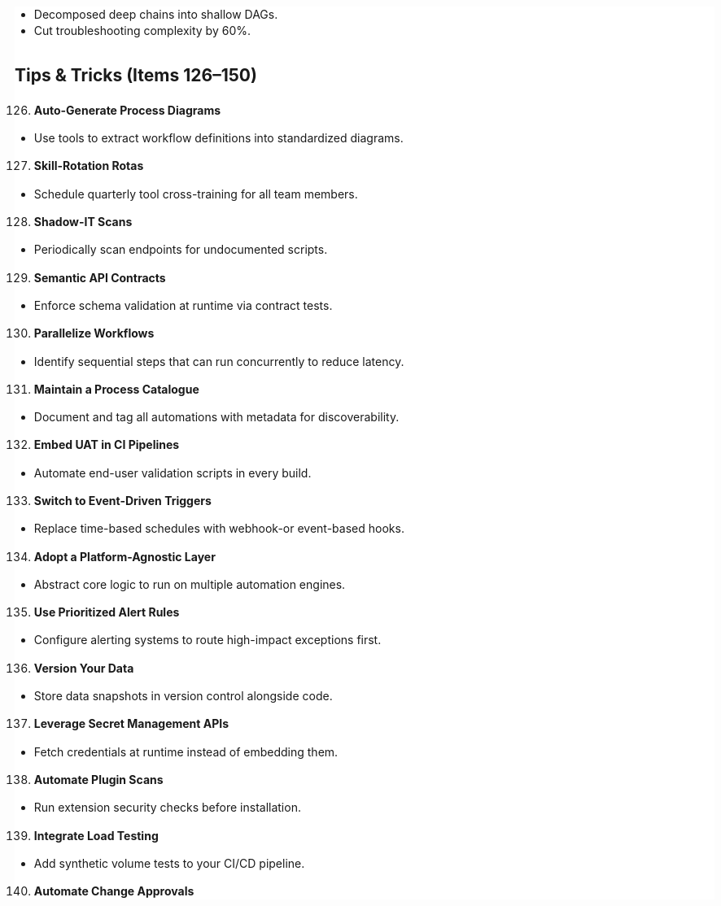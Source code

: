 - Decomposed deep chains into shallow DAGs.
- Cut troubleshooting complexity by 60%.


## Tips \& Tricks (Items 126–150)

126. **Auto-Generate Process Diagrams**

- Use tools to extract workflow definitions into standardized diagrams.

127. **Skill-Rotation Rotas**

- Schedule quarterly tool cross-training for all team members.

128. **Shadow-IT Scans**

- Periodically scan endpoints for undocumented scripts.

129. **Semantic API Contracts**

- Enforce schema validation at runtime via contract tests.

130. **Parallelize Workflows**

- Identify sequential steps that can run concurrently to reduce latency.

131. **Maintain a Process Catalogue**

- Document and tag all automations with metadata for discoverability.

132. **Embed UAT in CI Pipelines**

- Automate end-user validation scripts in every build.

133. **Switch to Event-Driven Triggers**

- Replace time-based schedules with webhook-or event-based hooks.

134. **Adopt a Platform-Agnostic Layer**

- Abstract core logic to run on multiple automation engines.

135. **Use Prioritized Alert Rules**

- Configure alerting systems to route high-impact exceptions first.

136. **Version Your Data**

- Store data snapshots in version control alongside code.

137. **Leverage Secret Management APIs**

- Fetch credentials at runtime instead of embedding them.

138. **Automate Plugin Scans**

- Run extension security checks before installation.

139. **Integrate Load Testing**

- Add synthetic volume tests to your CI/CD pipeline.

140. **Automate Change Approvals**
